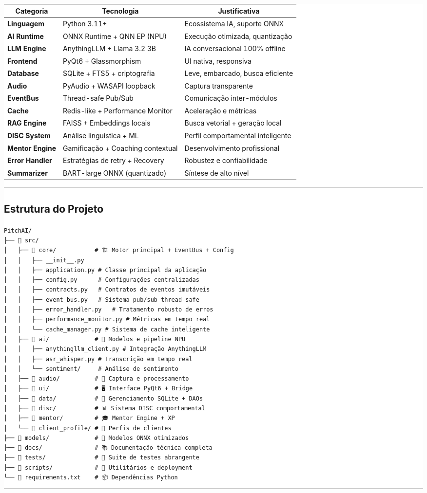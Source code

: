 | Categoria      | Tecnologia                         | Justificativa                    |
| -------------- | ---------------------------------- | -------------------------------- |
| **Linguagem**  | Python 3.11+                       | Ecossistema IA, suporte ONNX     |
| **AI Runtime** | ONNX Runtime + QNN EP (NPU)        | Execução otimizada, quantização  |
| **LLM Engine** | AnythingLLM + Llama 3.2 3B         | IA conversacional 100% offline   |
| **Frontend**   | PyQt6 + Glassmorphism              | UI nativa, responsiva            |
| **Database**   | SQLite + FTS5 + criptografia       | Leve, embarcado, busca eficiente |
| **Audio**      | PyAudio + WASAPI loopback          | Captura transparente             |
| **EventBus**   | Thread-safe Pub/Sub                | Comunicação inter-módulos       |
| **Cache**      | Redis-like + Performance Monitor   | Aceleração e métricas            |
| **RAG Engine** | FAISS + Embeddings locais          | Busca vetorial + geração local   |
| **DISC System**| Análise linguística + ML            | Perfil comportamental inteligente|
| **Mentor Engine**| Gamificação + Coaching contextual   | Desenvolvimento profissional     |
| **Error Handler**| Estratégias de retry + Recovery    | Robustez e confiabilidade        |
| **Summarizer** | BART-large ONNX (quantizado)       | Síntese de alto nível            |

---

##  Estrutura do Projeto

```
PitchAI/
├── 📁 src/
│   ├── 📁 core/           # 🏗️ Motor principal + EventBus + Config
│   │   ├── __init__.py
│   │   ├── application.py # Classe principal da aplicação
│   │   ├── config.py      # Configurações centralizadas
│   │   ├── contracts.py   # Contratos de eventos imutáveis
│   │   ├── event_bus.py   # Sistema pub/sub thread-safe
│   │   ├── error_handler.py   # Tratamento robusto de erros
│   │   ├── performance_monitor.py # Métricas em tempo real
│   │   └── cache_manager.py # Sistema de cache inteligente
│   ├── 📁 ai/             # 🤖 Modelos e pipeline NPU
│   │   ├── anythingllm_client.py # Integração AnythingLLM
│   │   ├── asr_whisper.py # Transcrição em tempo real
│   │   └── sentiment/     # Análise de sentimento
│   ├── 📁 audio/          # 🎤 Captura e processamento
│   ├── 📁 ui/             # 🖥️ Interface PyQt6 + Bridge
│   ├── 📁 data/           # 💾 Gerenciamento SQLite + DAOs
│   ├── 📁 disc/           # 📊 Sistema DISC comportamental
│   ├── 📁 mentor/         # 🎓 Mentor Engine + XP
│   └── 📁 client_profile/ # 👥 Perfis de clientes
├── 📁 models/             # 🧠 Modelos ONNX otimizados
├── 📁 docs/               # 📚 Documentação técnica completa
├── 📁 tests/              # 🧪 Suite de testes abrangente
├── 📁 scripts/            # 🔧 Utilitários e deployment
└── 📄 requirements.txt    # 📦 Dependências Python
```

---